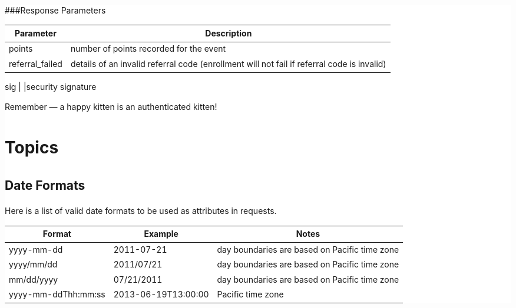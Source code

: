 ###Response Parameters

Parameter  | Description
---------  | -----------
points | number of points recorded for the event
referral_failed	 | details of an invalid referral code (enrollment will not fail if referral code is invalid)

sig	| 	|security signature
<aside class="success">
Remember — a happy kitten is an authenticated kitten!
</aside>

# Topics

## Date Formats

Here is a list of valid date formats to be used as attributes in requests.

Format  | Example | Notes
---------  | ----------- | -----------
yyyy-mm-dd |    2011-07-21	|day boundaries are based on Pacific time zone
yyyy/mm/dd |	2011/07/21	|day boundaries are based on Pacific time zone
mm/dd/yyyy |	07/21/2011	|day boundaries are based on Pacific time zone
yyyy-mm-ddThh:mm:ss	|2013-06-19T13:00:00	|Pacific time zone




